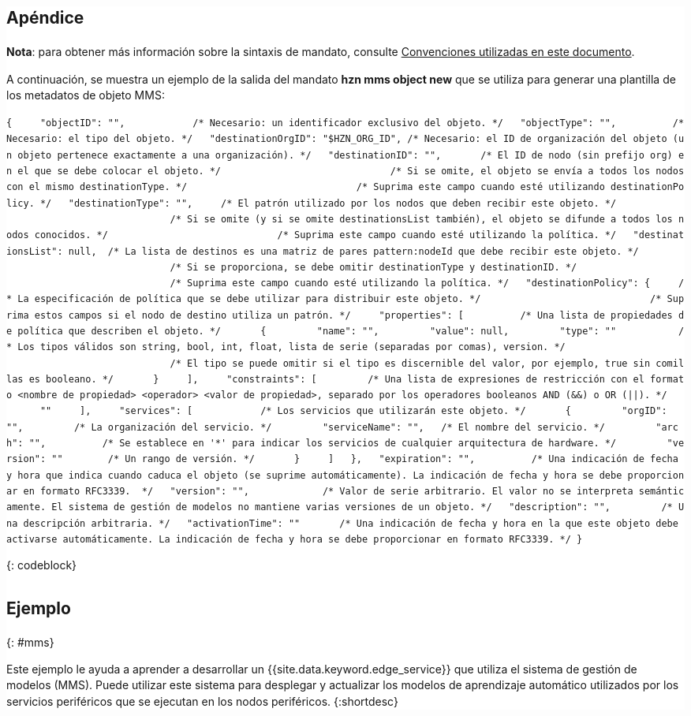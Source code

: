 ## Apéndice

**Nota**: para obtener más información sobre la sintaxis de mandato, consulte
[Convenciones utilizadas en este documento](../getting_started/document_conventions.md).

A continuación, se muestra un ejemplo de la salida del mandato **hzn mms object new** que se utiliza para generar una plantilla de los metadatos de objeto MMS:

```
{     "objectID": "",            /* Necesario: un identificador exclusivo del objeto. */   "objectType": "",          /* Necesario: el tipo del objeto. */   "destinationOrgID": "$HZN_ORG_ID", /* Necesario: el ID de organización del objeto (un objeto pertenece exactamente a una organización). */   "destinationID": "",       /* El ID de nodo (sin prefijo org) en el que se debe colocar el objeto. */                              /* Si se omite, el objeto se envía a todos los nodos con el mismo destinationType. */                              /* Suprima este campo cuando esté utilizando destinationPolicy. */   "destinationType": "",     /* El patrón utilizado por los nodos que deben recibir este objeto. */                              /* Si se omite (y si se omite destinationsList también), el objeto se difunde a todos los nodos conocidos. */                              /* Suprima este campo cuando esté utilizando la política. */   "destinationsList": null,  /* La lista de destinos es una matriz de pares pattern:nodeId que debe recibir este objeto. */                              /* Si se proporciona, se debe omitir destinationType y destinationID. */                              /* Suprima este campo cuando esté utilizando la política. */   "destinationPolicy": {     /* La especificación de política que se debe utilizar para distribuir este objeto. */                              /* Suprima estos campos si el nodo de destino utiliza un patrón. */     "properties": [          /* Una lista de propiedades de política que describen el objeto. */       {         "name": "",         "value": null,         "type": ""           /* Los tipos válidos son string, bool, int, float, lista de serie (separadas por comas), version. */                              /* El tipo se puede omitir si el tipo es discernible del valor, por ejemplo, true sin comillas es booleano. */       }     ],     "constraints": [         /* Una lista de expresiones de restricción con el formato <nombre de propiedad> <operador> <valor de propiedad>, separado por los operadores booleanos AND (&&) o OR (||). */       ""     ],     "services": [            /* Los servicios que utilizarán este objeto. */       {         "orgID": "",         /* La organización del servicio. */         "serviceName": "",   /* El nombre del servicio. */         "arch": "",          /* Se establece en '*' para indicar los servicios de cualquier arquitectura de hardware. */         "version": ""        /* Un rango de versión. */       }     ]   },   "expiration": "",          /* Una indicación de fecha y hora que indica cuando caduca el objeto (se suprime automáticamente). La indicación de fecha y hora se debe proporcionar en formato RFC3339.  */   "version": "",             /* Valor de serie arbitrario. El valor no se interpreta semánticamente. El sistema de gestión de modelos no mantiene varias versiones de un objeto. */   "description": "",         /* Una descripción arbitraria. */   "activationTime": ""       /* Una indicación de fecha y hora en la que este objeto debe activarse automáticamente. La indicación de fecha y hora se debe proporcionar en formato RFC3339. */ }
```
{: codeblock}

## Ejemplo
{: #mms}

Este ejemplo le ayuda a aprender a desarrollar un {{site.data.keyword.edge_service}} que utiliza el sistema de gestión de modelos (MMS). Puede utilizar este sistema para desplegar y actualizar los modelos de aprendizaje automático utilizados por los servicios periféricos que se ejecutan en los nodos periféricos.
{:shortdesc}
